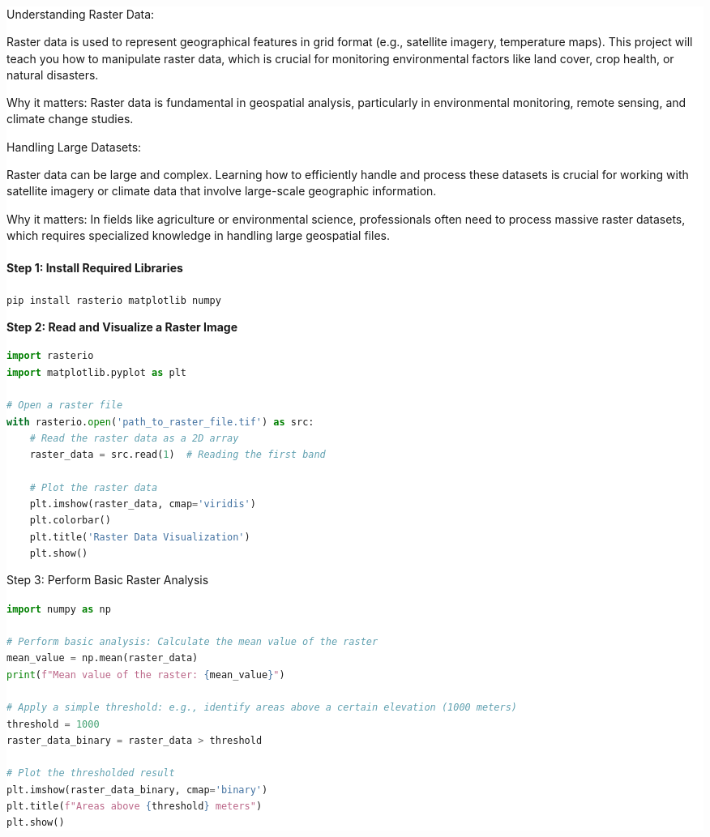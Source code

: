 Understanding Raster Data:

Raster data is used to represent geographical features in grid format (e.g., satellite imagery, temperature maps). This project will teach you how to manipulate raster data, which is crucial for monitoring environmental factors like land cover, crop health, or natural disasters.

Why it matters: Raster data is fundamental in geospatial analysis, particularly in environmental monitoring, remote sensing, and climate change studies.

Handling Large Datasets:

Raster data can be large and complex. Learning how to efficiently handle and process these datasets is crucial for working with satellite imagery or climate data that involve large-scale geographic information.

Why it matters: In fields like agriculture or environmental science, professionals often need to process massive raster datasets, which requires specialized knowledge in handling large geospatial files.

#### Step 1: Install Required Libraries

```typescript
pip install rasterio matplotlib numpy
```

**Step 2: Read and Visualize a Raster Image**

```python
import rasterio
import matplotlib.pyplot as plt

# Open a raster file
with rasterio.open('path_to_raster_file.tif') as src:
    # Read the raster data as a 2D array
    raster_data = src.read(1)  # Reading the first band
    
    # Plot the raster data
    plt.imshow(raster_data, cmap='viridis')
    plt.colorbar()
    plt.title('Raster Data Visualization')
    plt.show()
```

Step 3: Perform Basic Raster Analysis

```python
import numpy as np

# Perform basic analysis: Calculate the mean value of the raster
mean_value = np.mean(raster_data)
print(f"Mean value of the raster: {mean_value}")

# Apply a simple threshold: e.g., identify areas above a certain elevation (1000 meters)
threshold = 1000
raster_data_binary = raster_data > threshold

# Plot the thresholded result
plt.imshow(raster_data_binary, cmap='binary')
plt.title(f"Areas above {threshold} meters")
plt.show()
```
